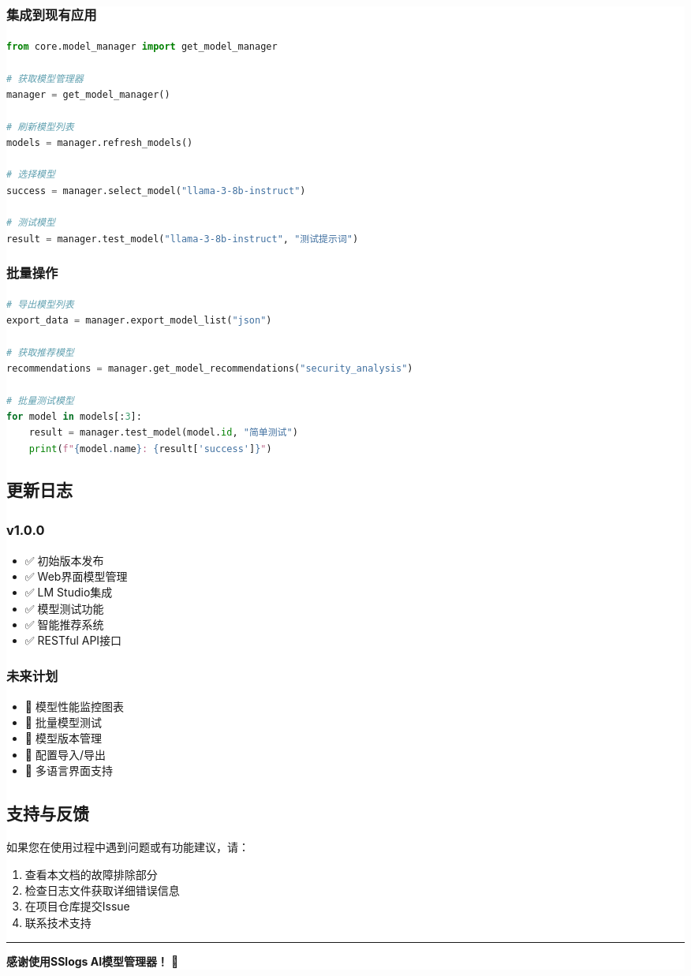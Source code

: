 ### 集成到现有应用

```python
from core.model_manager import get_model_manager

# 获取模型管理器
manager = get_model_manager()

# 刷新模型列表
models = manager.refresh_models()

# 选择模型
success = manager.select_model("llama-3-8b-instruct")

# 测试模型
result = manager.test_model("llama-3-8b-instruct", "测试提示词")
```

### 批量操作

```python
# 导出模型列表
export_data = manager.export_model_list("json")

# 获取推荐模型
recommendations = manager.get_model_recommendations("security_analysis")

# 批量测试模型
for model in models[:3]:
    result = manager.test_model(model.id, "简单测试")
    print(f"{model.name}: {result['success']}")
```

## 更新日志

### v1.0.0
- ✅ 初始版本发布
- ✅ Web界面模型管理
- ✅ LM Studio集成
- ✅ 模型测试功能
- ✅ 智能推荐系统
- ✅ RESTful API接口

### 未来计划
- 🔄 模型性能监控图表
- 🔄 批量模型测试
- 🔄 模型版本管理
- 🔄 配置导入/导出
- 🔄 多语言界面支持

## 支持与反馈

如果您在使用过程中遇到问题或有功能建议，请：

1. 查看本文档的故障排除部分
2. 检查日志文件获取详细错误信息
3. 在项目仓库提交Issue
4. 联系技术支持

---

**感谢使用SSlogs AI模型管理器！** 🚀